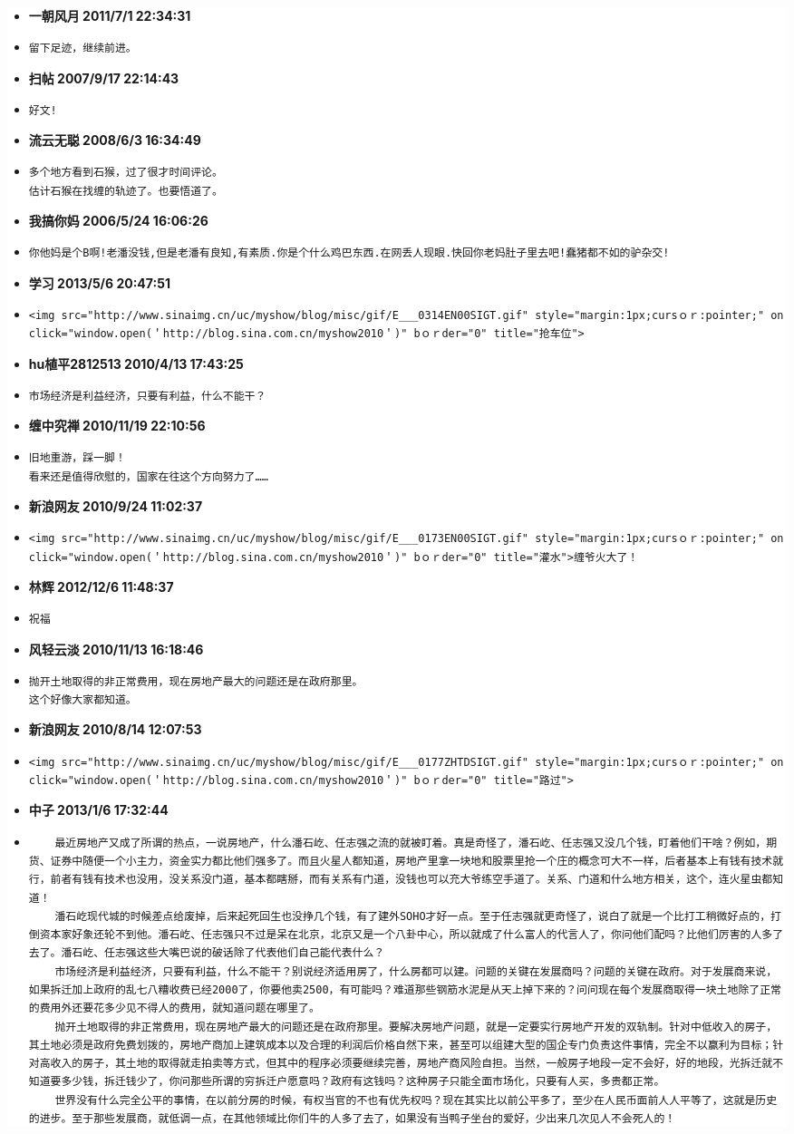   ```
  ```
- **一朝风月 2011/7/1 22:34:31**
- ```
  留下足迹，继续前进。
  ```
- **扫帖 2007/9/17 22:14:43**
- ```
  好文!
  ```
- **流云无聪 2008/6/3 16:34:49**
- ```
  多个地方看到石猴，过了很才时间评论。
  估计石猴在找缠的轨迹了。也要悟道了。
  ```
- **我搞你妈 2006/5/24 16:06:26**
- ```
  你他妈是个B啊!老潘没钱,但是老潘有良知,有素质.你是个什么鸡巴东西.在网丢人现眼.快回你老妈肚子里去吧!蠢猪都不如的驴杂交!
  ```
- **学习 2013/5/6 20:47:51**
- ```
  <img src="http://www.sinaimg.cn/uc/myshow/blog/misc/gif/E___0314EN00SIGT.gif" style="margin:1px;cursｏｒ:pointer;" onclick="window.open(＇http://blog.sina.com.cn/myshow2010＇)" bｏｒder="0" title="抢车位">
  ```
- **hu植平2812513 2010/4/13 17:43:25**
- ```
  市场经济是利益经济，只要有利益，什么不能干？
  ```
- **缠中究禅 2010/11/19 22:10:56**
- ```
  旧地重游，踩一脚！
  看来还是值得欣慰的，国家在往这个方向努力了……
  ```
- **新浪网友 2010/9/24 11:02:37**
- ```
  <img src="http://www.sinaimg.cn/uc/myshow/blog/misc/gif/E___0173EN00SIGT.gif" style="margin:1px;cursｏｒ:pointer;" onclick="window.open(＇http://blog.sina.com.cn/myshow2010＇)" bｏｒder="0" title="灌水">缠爷火大了！
  ```
- **林辉 2012/12/6 11:48:37**
- ```
  祝福
  ```
- **风轻云淡 2010/11/13 16:18:46**
- ```
  抛开土地取得的非正常费用，现在房地产最大的问题还是在政府那里。
  这个好像大家都知道。
  ```
- **新浪网友 2010/8/14 12:07:53**
- ```
  <img src="http://www.sinaimg.cn/uc/myshow/blog/misc/gif/E___0177ZHTDSIGT.gif" style="margin:1px;cursｏｒ:pointer;" onclick="window.open(＇http://blog.sina.com.cn/myshow2010＇)" bｏｒder="0" title="路过">
  ```
- **中子 2013/1/6 17:32:44**
- ```
      最近房地产又成了所谓的热点，一说房地产，什么潘石屹、任志强之流的就被盯着。真是奇怪了，潘石屹、任志强又没几个钱，盯着他们干啥？例如，期货、证券中随便一个小主力，资金实力都比他们强多了。而且火星人都知道，房地产里拿一块地和股票里抢一个庄的概念可大不一样，后者基本上有钱有技术就行，前者有钱有技术也没用，没关系没门道，基本都瞎掰，而有关系有门道，没钱也可以充大爷练空手道了。关系、门道和什么地方相关，这个，连火星虫都知道！
      潘石屹现代城的时候差点给废掉，后来起死回生也没挣几个钱，有了建外SOHO才好一点。至于任志强就更奇怪了，说白了就是一个比打工稍微好点的，打倒资本家好象还轮不到他。潘石屹、任志强只不过是呆在北京，北京又是一个八卦中心，所以就成了什么富人的代言人了，你问他们配吗？比他们厉害的人多了去了。潘石屹、任志强这些大嘴巴说的破话除了代表他们自己能代表什么？
      市场经济是利益经济，只要有利益，什么不能干？别说经济适用房了，什么房都可以建。问题的关键在发展商吗？问题的关键在政府。对于发展商来说，如果拆迁加上政府的乱七八糟收费已经2000了，你要他卖2500，有可能吗？难道那些钢筋水泥是从天上掉下来的？问问现在每个发展商取得一块土地除了正常的费用外还要花多少见不得人的费用，就知道问题在哪里了。
      抛开土地取得的非正常费用，现在房地产最大的问题还是在政府那里。要解决房地产问题，就是一定要实行房地产开发的双轨制。针对中低收入的房子，其土地必须是政府免费划拨的，房地产商加上建筑成本以及合理的利润后价格自然下来，甚至可以组建大型的国企专门负责这件事情，完全不以赢利为目标；针对高收入的房子，其土地的取得就走拍卖等方式，但其中的程序必须要继续完善，房地产商风险自担。当然，一般房子地段一定不会好，好的地段，光拆迁就不知道要多少钱，拆迁钱少了，你问那些所谓的穷拆迁户愿意吗？政府有这钱吗？这种房子只能全面市场化，只要有人买，多贵都正常。
      世界没有什么完全公平的事情，在以前分房的时候，有权当官的不也有优先权吗？现在其实比以前公平多了，至少在人民币面前人人平等了，这就是历史的进步。至于那些发展商，就低调一点，在其他领域比你们牛的人多了去了，如果没有当鸭子坐台的爱好，少出来几次见人不会死人的！
  ```